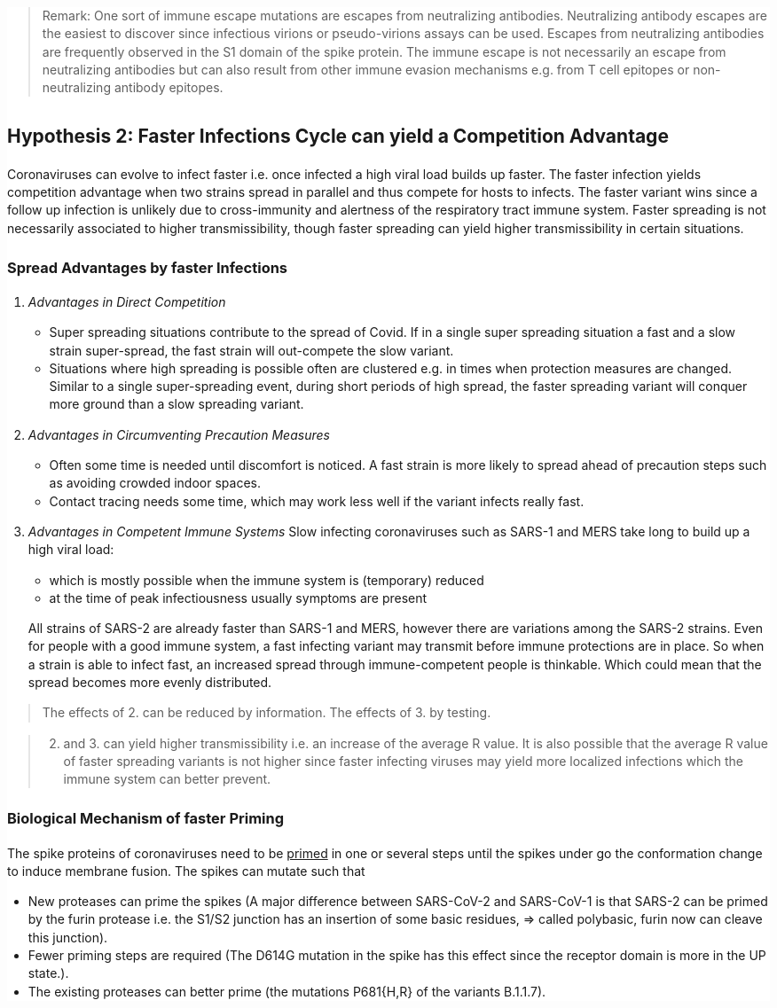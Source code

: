 > Remark: One sort of immune escape mutations are escapes from neutralizing antibodies. Neutralizing antibody escapes are the easiest to discover since infectious virions or pseudo-virions assays can be used. Escapes from neutralizing antibodies are frequently observed in the S1 domain of the spike protein. The immune escape is not necessarily an escape from neutralizing antibodies but can also result from other immune evasion mechanisms e.g. from T cell epitopes or non-neutralizing antibody epitopes. 


## Hypothesis 2: Faster Infections Cycle can yield a Competition Advantage
Coronaviruses can evolve to infect faster i.e. once infected a high viral load builds up faster. The faster infection yields competition advantage when two strains spread in parallel and thus compete for hosts to infects. The faster variant wins since a follow up infection is unlikely due to cross-immunity and alertness of the respiratory tract immune system. Faster spreading is not necessarily associated to higher transmissibility, though faster spreading can yield higher transmissibility in certain situations.

### Spread Advantages by faster Infections
1. *Advantages in Direct Competition*
   * Super spreading situations contribute to the spread of Covid. If in a single super spreading situation a fast and a slow strain super-spread, the fast strain will out-compete the slow variant.
   * Situations where high spreading is possible often are clustered e.g. in times when protection measures are changed. Similar to a single super-spreading event, during short periods of high spread, the faster spreading variant will conquer more ground than a slow spreading variant.
2. *Advantages in Circumventing Precaution Measures*
   * Often some time is needed until discomfort is noticed. A fast strain is more likely to spread ahead of precaution steps such as avoiding crowded indoor spaces.
   * Contact tracing needs some time, which may work less well if the variant infects really fast.
3. *Advantages in Competent Immune Systems*
  Slow infecting coronaviruses such as SARS-1 and MERS take long to build up a high viral load: 
    * which is mostly possible when the immune system is (temporary) reduced
    * at the time of peak infectiousness  usually symptoms are present
  
    All strains of SARS-2 are already faster than SARS-1 and MERS, however there are variations among the SARS-2 strains. Even for people with a good immune system, a fast infecting variant may transmit before immune protections are in place. So when a strain is able to infect fast, an increased spread through immune-competent people is thinkable. Which could mean that the spread becomes more evenly distributed. 

> The effects of 2. can be reduced by information. The effects of 3. by testing. 

> 2. and 3. can yield higher transmissibility i.e. an increase of the average R value. It is also possible that the average R value of faster spreading variants is not higher since faster infecting viruses may yield more localized infections which the immune system can better prevent.


### Biological Mechanism of faster Priming
The spike proteins of coronaviruses need to be [primed](../2_biological/coronavirus.md#virion-priming) in one or several steps until the spikes under go the conformation change to induce membrane fusion. The spikes can mutate such that
* New proteases can prime the spikes (A major difference between SARS-CoV-2 and SARS-CoV-1 is that SARS-2 can be primed by the furin protease i.e. the S1/S2 junction has an insertion of some basic residues, => called polybasic, furin now can cleave this junction).
* Fewer priming steps are required (The D614G mutation in the spike has this effect since the receptor domain is more in the UP state.).
* The existing proteases can better prime (the mutations P681{H,R} of the variants B.1.1.7).
